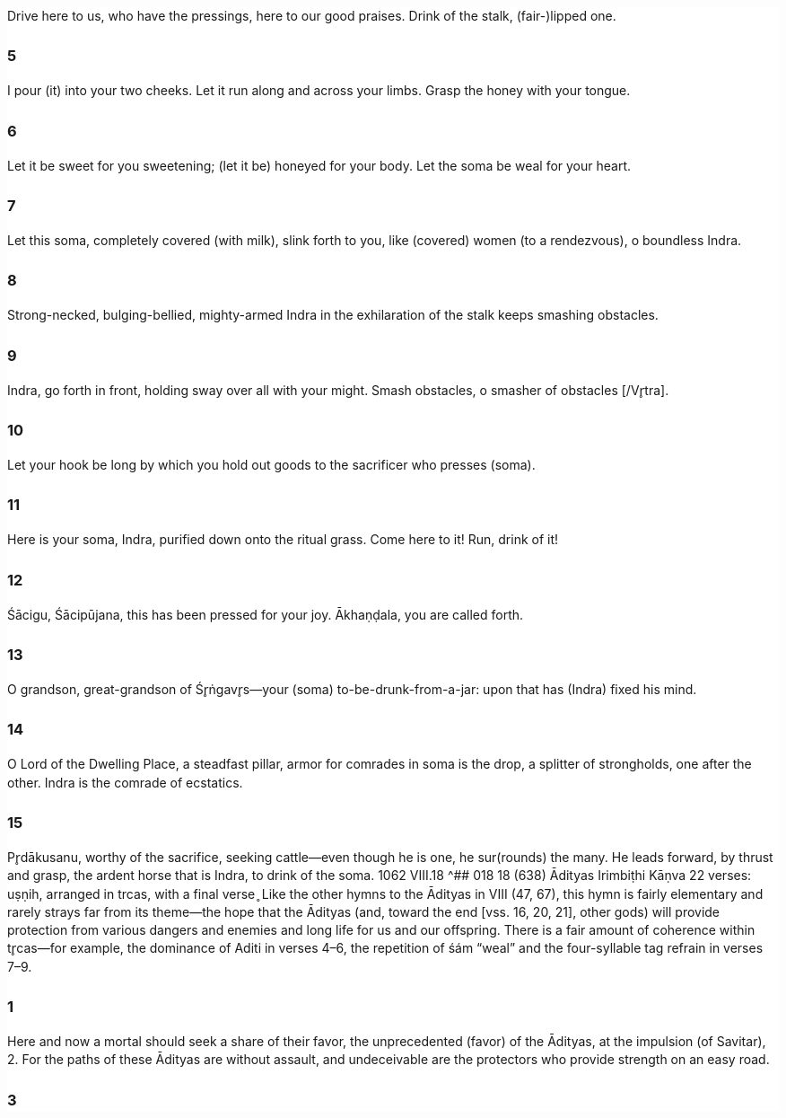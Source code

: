 Drive here to us, who have the pressings, here to our good praises. Drink of the stalk, (fair-)lipped one.
### 5
I pour (it) into your two cheeks. Let it run along and across your limbs. Grasp the honey with your tongue.
### 6
Let it be sweet for you sweetening; (let it be) honeyed for your body. Let the soma be weal for your heart.
### 7
Let this soma, completely covered (with milk), slink forth to you, like (covered) women (to a rendezvous), o boundless Indra.
### 8
Strong-necked, bulging-bellied, mighty-armed Indra in the exhilaration  of the stalk
keeps smashing obstacles.
### 9
Indra, go forth in front, holding sway over all with your might.
Smash obstacles, o smasher of obstacles [/Vr̥tra].
### 10
Let your hook be long by which you hold out goods
to the sacrificer who presses (soma).
### 11
Here is your soma, Indra, purified down onto the ritual grass.
Come here to it! Run, drink of it!
### 12
Śācigu, Śācipūjana, this has been pressed for your joy.
Ākhaṇḍala, you are called forth.
### 13
O grandson, great-grandson of Śr̥ṅgavr̥s—your (soma)
to-be-drunk-from-a-jar:
upon that has (Indra) fixed his mind.
### 14
O Lord of the Dwelling Place, a steadfast pillar, armor for comrades  in soma
is the drop, a splitter of strongholds, one after the other. Indra is the  comrade of ecstatics.
### 15
Pr̥dākusanu, worthy of the sacrifice, seeking cattle—even though he is  one, he sur(rounds) the many.
He leads forward, by thrust and grasp, the ardent horse that is Indra, to  drink of the soma.
1062 VIII.18
^## 018
18 (638) Ādityas
Irimbiṭhi Kāṇva
22 verses: uṣṇih, arranged in trcas, with a final verse ̥
Like the other hymns to the Ādityas in VIII (47, 67), this hymn is fairly elementary  and rarely strays far from its theme—the hope that the Ādityas (and, toward the  end [vss. 16, 20, 21], other gods) will provide protection from various dangers and  enemies and long life for us and our offspring. There is a fair amount of coherence  within tr̥cas—for example, the dominance of Aditi in verses 4–6, the repetition of  śám “weal” and the four-syllable tag refrain in verses 7–9.
### 1
Here and now a mortal should seek a share of their favor,
the unprecedented (favor) of the Ādityas, at the impulsion (of Savitar), 2. For the paths of these Ādityas are without assault,
and undeceivable are the protectors who provide strength on an
easy road.
### 3